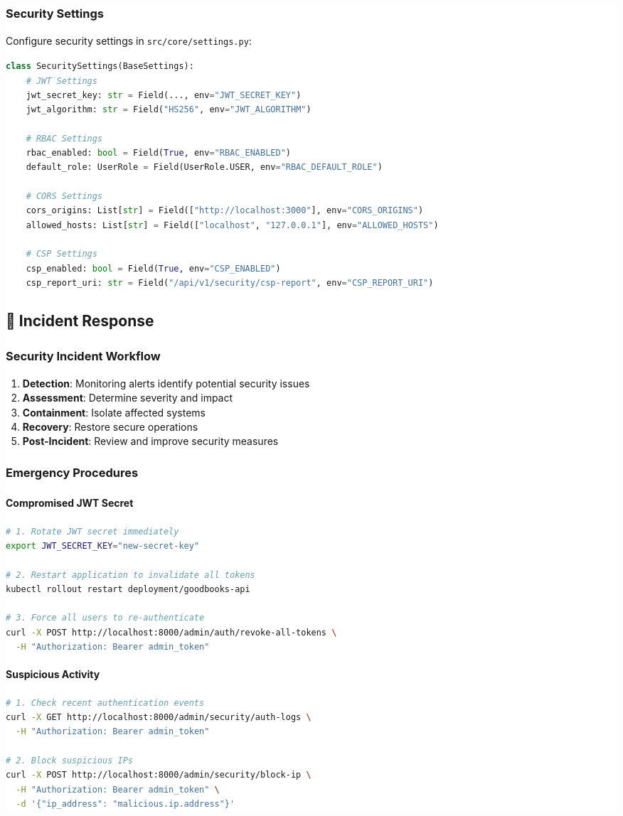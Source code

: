 ### Security Settings

Configure security settings in `src/core/settings.py`:

```python
class SecuritySettings(BaseSettings):
    # JWT Settings
    jwt_secret_key: str = Field(..., env="JWT_SECRET_KEY")
    jwt_algorithm: str = Field("HS256", env="JWT_ALGORITHM")
    
    # RBAC Settings
    rbac_enabled: bool = Field(True, env="RBAC_ENABLED")
    default_role: UserRole = Field(UserRole.USER, env="RBAC_DEFAULT_ROLE")
    
    # CORS Settings
    cors_origins: List[str] = Field(["http://localhost:3000"], env="CORS_ORIGINS")
    allowed_hosts: List[str] = Field(["localhost", "127.0.0.1"], env="ALLOWED_HOSTS")
    
    # CSP Settings
    csp_enabled: bool = Field(True, env="CSP_ENABLED")
    csp_report_uri: str = Field("/api/v1/security/csp-report", env="CSP_REPORT_URI")
```

## 🚨 Incident Response

### Security Incident Workflow

1. **Detection**: Monitoring alerts identify potential security issues
2. **Assessment**: Determine severity and impact
3. **Containment**: Isolate affected systems
4. **Recovery**: Restore secure operations
5. **Post-Incident**: Review and improve security measures

### Emergency Procedures

#### Compromised JWT Secret
```bash
# 1. Rotate JWT secret immediately
export JWT_SECRET_KEY="new-secret-key"

# 2. Restart application to invalidate all tokens
kubectl rollout restart deployment/goodbooks-api

# 3. Force all users to re-authenticate
curl -X POST http://localhost:8000/admin/auth/revoke-all-tokens \
  -H "Authorization: Bearer admin_token"
```

#### Suspicious Activity
```bash
# 1. Check recent authentication events
curl -X GET http://localhost:8000/admin/security/auth-logs \
  -H "Authorization: Bearer admin_token"

# 2. Block suspicious IPs
curl -X POST http://localhost:8000/admin/security/block-ip \
  -H "Authorization: Bearer admin_token" \
  -d '{"ip_address": "malicious.ip.address"}'
```
